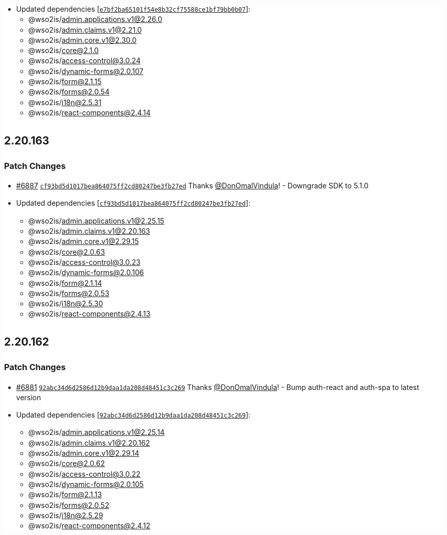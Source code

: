 - Updated dependencies [[`e7bf2ba65101f54e8b32cf75588ce1bf79bb0b07`](https://github.com/wso2/identity-apps/commit/e7bf2ba65101f54e8b32cf75588ce1bf79bb0b07)]:
  - @wso2is/admin.applications.v1@2.26.0
  - @wso2is/admin.claims.v1@2.21.0
  - @wso2is/admin.core.v1@2.30.0
  - @wso2is/core@2.1.0
  - @wso2is/access-control@3.0.24
  - @wso2is/dynamic-forms@2.0.107
  - @wso2is/form@2.1.15
  - @wso2is/forms@2.0.54
  - @wso2is/i18n@2.5.31
  - @wso2is/react-components@2.4.14

## 2.20.163

### Patch Changes

- [#6887](https://github.com/wso2/identity-apps/pull/6887) [`cf93bd5d1017bea864075ff2cd80247be3fb27ed`](https://github.com/wso2/identity-apps/commit/cf93bd5d1017bea864075ff2cd80247be3fb27ed) Thanks [@DonOmalVindula](https://github.com/DonOmalVindula)! - Downgrade SDK to 5.1.0

- Updated dependencies [[`cf93bd5d1017bea864075ff2cd80247be3fb27ed`](https://github.com/wso2/identity-apps/commit/cf93bd5d1017bea864075ff2cd80247be3fb27ed)]:
  - @wso2is/admin.applications.v1@2.25.15
  - @wso2is/admin.claims.v1@2.20.163
  - @wso2is/admin.core.v1@2.29.15
  - @wso2is/core@2.0.63
  - @wso2is/access-control@3.0.23
  - @wso2is/dynamic-forms@2.0.106
  - @wso2is/form@2.1.14
  - @wso2is/forms@2.0.53
  - @wso2is/i18n@2.5.30
  - @wso2is/react-components@2.4.13

## 2.20.162

### Patch Changes

- [#6881](https://github.com/wso2/identity-apps/pull/6881) [`92abc34d6d2586d12b9daa1da208d48451c3c269`](https://github.com/wso2/identity-apps/commit/92abc34d6d2586d12b9daa1da208d48451c3c269) Thanks [@DonOmalVindula](https://github.com/DonOmalVindula)! - Bump auth-react and auth-spa to latest version

- Updated dependencies [[`92abc34d6d2586d12b9daa1da208d48451c3c269`](https://github.com/wso2/identity-apps/commit/92abc34d6d2586d12b9daa1da208d48451c3c269)]:
  - @wso2is/admin.applications.v1@2.25.14
  - @wso2is/admin.claims.v1@2.20.162
  - @wso2is/admin.core.v1@2.29.14
  - @wso2is/core@2.0.62
  - @wso2is/access-control@3.0.22
  - @wso2is/dynamic-forms@2.0.105
  - @wso2is/form@2.1.13
  - @wso2is/forms@2.0.52
  - @wso2is/i18n@2.5.29
  - @wso2is/react-components@2.4.12
